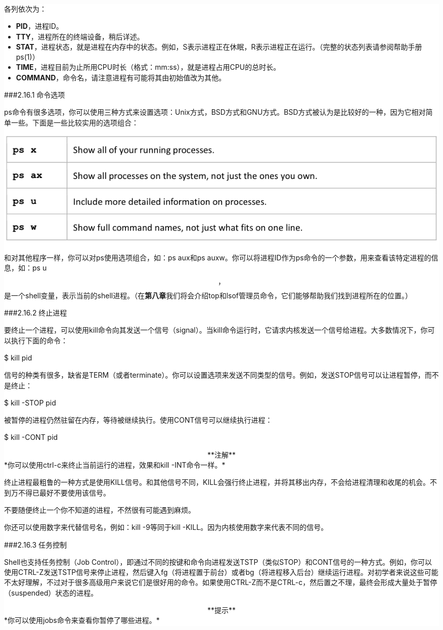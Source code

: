 各列依次为：
- **PID**，进程ID。
- **TTY**，进程所在的终端设备，稍后详述。
- **STAT**，进程状态，就是进程在内存中的状态。例如，S表示进程正在休眠，R表示进程正在运行。（完整的状态列表请参阅帮助手册ps(1)）
- **TIME**，进程目前为止所用CPU时长（格式：mm:ss），就是进程占用CPU的总时长。
- **COMMAND**，命令名，请注意进程有可能将其由初始值改为其他。

###2.16.1 命令选项

ps命令有很多选项，你可以使用三种方式来设置选项：Unix方式，BSD方式和GNU方式。BSD方式被认为是比较好的一种，因为它相对简单一些。下面是一些比较实用的选项组合：

![](images/Example_2.16.1.png)

和对其他程序一样，你可以对ps使用选项组合，如：ps aux和ps auxw。你可以将进程ID作为ps命令的一个参数，用来查看该特定进程的信息，如：ps u $$，$$是一个shell变量，表示当前的shell进程。（在**第八章**我们将会介绍top和lsof管理员命令，它们能够帮助我们找到进程所在的位置。）

###2.16.2 终止进程

要终止一个进程，可以使用kill命令向其发送一个信号（signal）。当kill命令运行时，它请求内核发送一个信号给进程。大多数情况下，你可以执行下面的命令：

$ kill pid

信号的种类有很多，缺省是TERM（或者terminate）。你可以设置选项来发送不同类型的信号。例如，发送STOP信号可以让进程暂停，而不是终止：

$ kill -STOP pid

被暂停的进程仍然驻留在内存，等待被继续执行。使用CONT信号可以继续执行进程：

$ kill -CONT pid

<center>**注解**</center>
*你可以使用ctrl-c来终止当前运行的进程，效果和kill -INT命令一样。*

终止进程最粗鲁的一种方式是使用KILL信号。和其他信号不同，KILL会强行终止进程，并将其移出内存，不会给进程清理和收尾的机会。不到万不得已最好不要使用该信号。

不要随便终止一个你不知道的进程，不然很有可能遇到麻烦。

你还可以使用数字来代替信号名，例如：kill -9等同于kill -KILL。因为内核使用数字来代表不同的信号。

###2.16.3 任务控制

Shell也支持任务控制（Job Control），即通过不同的按键和命令向进程发送TSTP（类似STOP）和CONT信号的一种方式。例如，你可以使用CTRL-Z发送TSTP信号来停止进程，然后键入fg（将进程置于前台）或者bg（将进程移入后台）继续运行进程。对初学者来说这些可能不太好理解，不过对于很多高级用户来说它们是很好用的命令。如果使用CTRL-Z而不是CTRL-c，然后置之不理，最终会形成大量处于暂停（suspended）状态的进程。

<center>**提示**</center>
*你可以使用jobs命令来查看你暂停了哪些进程。*
